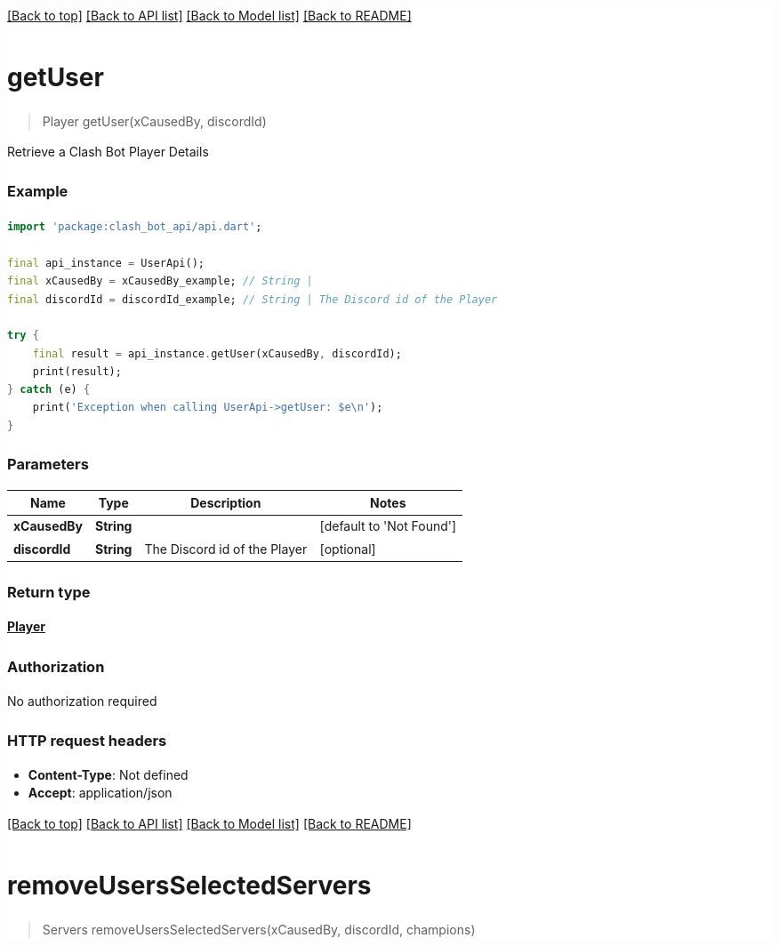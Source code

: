 [[Back to top]](#) [[Back to API list]](../README.md#documentation-for-api-endpoints) [[Back to Model list]](../README.md#documentation-for-models) [[Back to README]](../README.md)

# **getUser**
> Player getUser(xCausedBy, discordId)



Retrieve a Clash Bot Player Details

### Example
```dart
import 'package:clash_bot_api/api.dart';

final api_instance = UserApi();
final xCausedBy = xCausedBy_example; // String | 
final discordId = discordId_example; // String | The Discord id of the Player

try {
    final result = api_instance.getUser(xCausedBy, discordId);
    print(result);
} catch (e) {
    print('Exception when calling UserApi->getUser: $e\n');
}
```

### Parameters

Name | Type | Description  | Notes
------------- | ------------- | ------------- | -------------
 **xCausedBy** | **String**|  | [default to 'Not Found']
 **discordId** | **String**| The Discord id of the Player | [optional] 

### Return type

[**Player**](Player.md)

### Authorization

No authorization required

### HTTP request headers

 - **Content-Type**: Not defined
 - **Accept**: application/json

[[Back to top]](#) [[Back to API list]](../README.md#documentation-for-api-endpoints) [[Back to Model list]](../README.md#documentation-for-models) [[Back to README]](../README.md)

# **removeUsersSelectedServers**
> Servers removeUsersSelectedServers(xCausedBy, discordId, champions)

